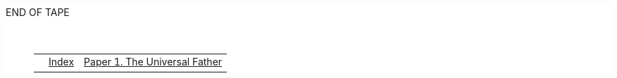 END OF TAPE

<br>

<figure class="table chapter-navigator">
  <table>
    <tbody>
      <tr>
        <td></td>
        <td><a href="/en/article/William_S_Sadler/Workbook_1_Foreword_and_Part_I#index"><span class="mdi mdi-book-open-variant"></span><span class="pl-2">Index</span></a></td>
        <td><a href="/en/article/William_S_Sadler/Workbook_1_Foreword_and_Part_I/1"><span class="pr-2">Paper 1. The Universal Father</span><span class="mdi mdi-arrow-right-drop-circle"></span></a></td>
      </tr>
    </tbody>
  </table>
</figure>